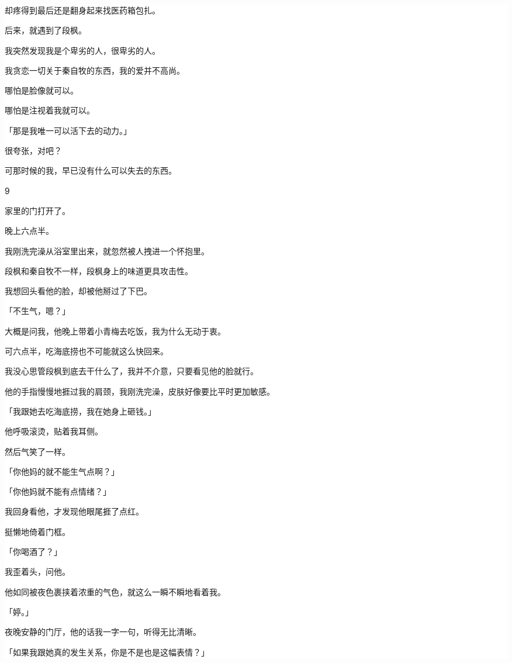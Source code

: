 却疼得到最后还是翻身起来找医药箱包扎。

后来，就遇到了段枫。

我突然发现我是个卑劣的人，很卑劣的人。

我贪恋一切关于秦自牧的东西，我的爱并不高尚。

哪怕是脸像就可以。

哪怕是注视着我就可以。

「那是我唯一可以活下去的动力。」

很夸张，对吧？

可那时候的我，早已没有什么可以失去的东西。

9

家里的门打开了。

晚上六点半。

我刚洗完澡从浴室里出来，就忽然被人拽进一个怀抱里。

段枫和秦自牧不一样，段枫身上的味道更具攻击性。

我想回头看他的脸，却被他掰过了下巴。

「不生气，嗯？」

大概是问我，他晚上带着小青梅去吃饭，我为什么无动于衷。

可六点半，吃海底捞也不可能就这么快回来。

我没心思管段枫到底去干什么了，我并不介意，只要看见他的脸就行。

他的手指慢慢地捱过我的肩颈，我刚洗完澡，皮肤好像要比平时更加敏感。

「我跟她去吃海底捞，我在她身上砸钱。」

他呼吸滚烫，贴着我耳侧。

然后气笑了一样。

「你他妈的就不能生气点啊？」

「你他妈就不能有点情绪？」

我回身看他，才发现他眼尾捱了点红。

挺懒地倚着门框。

「你喝酒了？」

我歪着头，问他。

他如同被夜色裹挟着浓重的气色，就这么一瞬不瞬地看着我。

「婷。」

夜晚安静的门厅，他的话我一字一句，听得无比清晰。

「如果我跟她真的发生关系，你是不是也是这幅表情？」

